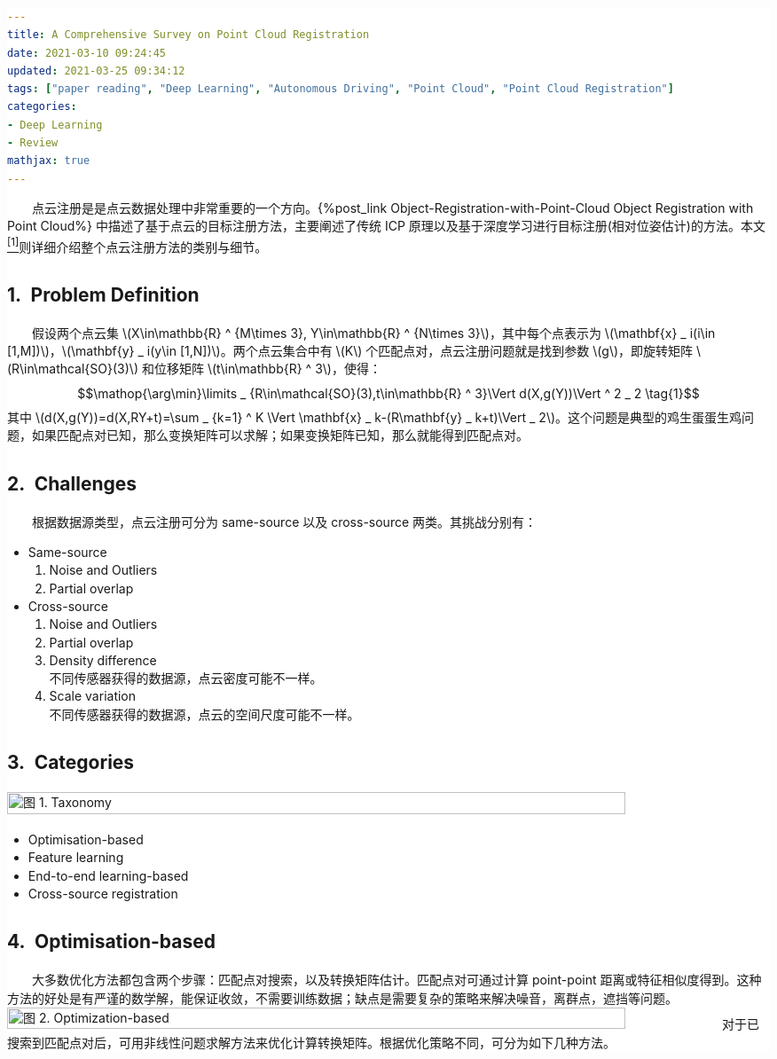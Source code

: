 ```yaml
---
title: A Comprehensive Survey on Point Cloud Registration
date: 2021-03-10 09:24:45
updated: 2021-03-25 09:34:12
tags: ["paper reading", "Deep Learning", "Autonomous Driving", "Point Cloud", "Point Cloud Registration"]
categories:
- Deep Learning
- Review
mathjax: true
---
```


　　点云注册是是点云数据处理中非常重要的一个方向。{%post_link Object-Registration-with-Point-Cloud Object Registration with Point Cloud%} 中描述了基于点云的目标注册方法，主要阐述了传统 ICP 原理以及基于深度学习进行目标注册(相对位姿估计)的方法。本文<a href="#1" id="1ref"><sup>[1]</sup></a>则详细介绍整个点云注册方法的类别与细节。

## 1.&ensp;Problem Definition
　　假设两个点云集 \\(X\\in\\mathbb{R} ^ {M\\times 3}, Y\\in\\mathbb{R} ^ {N\\times 3}\\)，其中每个点表示为 \\(\\mathbf{x} _ i(i\\in [1,M])\\)，\\(\\mathbf{y} _ i(y\\in [1,N])\\)。两个点云集合中有 \\(K\\) 个匹配点对，点云注册问题就是找到参数 \\(g\\)，即旋转矩阵 \\(R\\in\\mathcal{SO}(3)\\) 和位移矩阵 \\(t\\in\\mathbb{R} ^ 3\\)，使得：
$$\mathop{\arg\min}\limits _ {R\in\mathcal{SO}(3),t\in\mathbb{R} ^ 3}\Vert d(X,g(Y))\Vert ^ 2 _ 2 \tag{1}$$
其中 \\(d(X,g(Y))=d(X,RY+t)=\\sum _ {k=1} ^ K \\Vert \\mathbf{x} _ k-(R\\mathbf{y} _ k+t)\\Vert _ 2\\)。这个问题是典型的鸡生蛋蛋生鸡问题，如果匹配点对已知，那么变换矩阵可以求解；如果变换矩阵已知，那么就能得到匹配点对。

## 2.&ensp;Challenges
　　根据数据源类型，点云注册可分为 same-source 以及 cross-source 两类。其挑战分别有：

- Same-source  
    1. Noise and Outliers  
    2. Partial overlap  
- Cross-source  
    1. Noise and Outliers  
    2. Partial overlap  
    3. Density difference  
    不同传感器获得的数据源，点云密度可能不一样。
    4. Scale variation  
    不同传感器获得的数据源，点云的空间尺度可能不一样。

## 3.&ensp;Categories
<img src="taxonomy.png" width="90%" height="90%" title="图 1. Taxonomy">

- Optimisation-based  
- Feature learning  
- End-to-end learning-based
- Cross-source registration

## 4.&ensp;Optimisation-based
　　大多数优化方法都包含两个步骤：匹配点对搜索，以及转换矩阵估计。匹配点对可通过计算 point-point 距离或特征相似度得到。这种方法的好处是有严谨的数学解，能保证收敛，不需要训练数据；缺点是需要复杂的策略来解决噪音，离群点，遮挡等问题。  
<img src="optimization-based.png" width="90%" height="90%" title="图 2. Optimization-based">
　　对于已搜索到匹配点对后，可用非线性问题求解方法来优化计算转换矩阵。根据优化策略不同，可分为如下几种方法。
